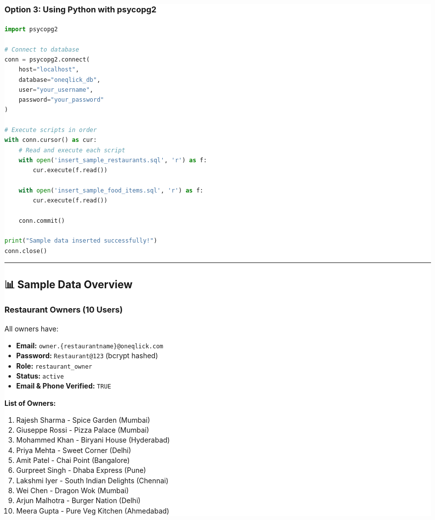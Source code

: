 ### Option 3: Using Python with psycopg2

```python
import psycopg2

# Connect to database
conn = psycopg2.connect(
    host="localhost",
    database="oneqlick_db",
    user="your_username",
    password="your_password"
)

# Execute scripts in order
with conn.cursor() as cur:
    # Read and execute each script
    with open('insert_sample_restaurants.sql', 'r') as f:
        cur.execute(f.read())
    
    with open('insert_sample_food_items.sql', 'r') as f:
        cur.execute(f.read())
    
    conn.commit()

print("Sample data inserted successfully!")
conn.close()
```

---

## 📊 Sample Data Overview

### Restaurant Owners (10 Users)
All owners have:
- **Email:** `owner.{restaurantname}@oneqlick.com`
- **Password:** `Restaurant@123` (bcrypt hashed)
- **Role:** `restaurant_owner`
- **Status:** `active`
- **Email & Phone Verified:** `TRUE`

**List of Owners:**
1. Rajesh Sharma - Spice Garden (Mumbai)
2. Giuseppe Rossi - Pizza Palace (Mumbai)
3. Mohammed Khan - Biryani House (Hyderabad)
4. Priya Mehta - Sweet Corner (Delhi)
5. Amit Patel - Chai Point (Bangalore)
6. Gurpreet Singh - Dhaba Express (Pune)
7. Lakshmi Iyer - South Indian Delights (Chennai)
8. Wei Chen - Dragon Wok (Mumbai)
9. Arjun Malhotra - Burger Nation (Delhi)
10. Meera Gupta - Pure Veg Kitchen (Ahmedabad)
